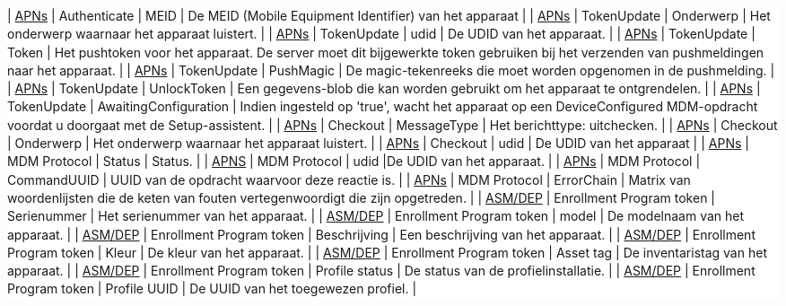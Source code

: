 | [APNs](https://developer.apple.com/library/content/documentation/Miscellaneous/Reference/MobileDeviceManagementProtocolRef/3-MDM_Protocol/MDM_Protocol.html#//apple_ref/doc/uid/TP40017387-CH3-SW2) | Authenticate | MEID | De MEID (Mobile Equipment Identifier) van het apparaat |
| [APNs](https://developer.apple.com/library/content/documentation/Miscellaneous/Reference/MobileDeviceManagementProtocolRef/3-MDM_Protocol/MDM_Protocol.html#//apple_ref/doc/uid/TP40017387-CH3-SW2) | TokenUpdate | Onderwerp | Het onderwerp waarnaar het apparaat luistert. |
| [APNs](https://developer.apple.com/library/content/documentation/Miscellaneous/Reference/MobileDeviceManagementProtocolRef/3-MDM_Protocol/MDM_Protocol.html#//apple_ref/doc/uid/TP40017387-CH3-SW2) | TokenUpdate | udid | De UDID van het apparaat. |
| [APNs](https://developer.apple.com/library/content/documentation/Miscellaneous/Reference/MobileDeviceManagementProtocolRef/3-MDM_Protocol/MDM_Protocol.html#//apple_ref/doc/uid/TP40017387-CH3-SW2) | TokenUpdate | Token | Het pushtoken voor het apparaat. De server moet dit bijgewerkte token gebruiken bij het verzenden van pushmeldingen naar het apparaat. |
| [APNs](https://developer.apple.com/library/content/documentation/Miscellaneous/Reference/MobileDeviceManagementProtocolRef/3-MDM_Protocol/MDM_Protocol.html#//apple_ref/doc/uid/TP40017387-CH3-SW2) | TokenUpdate | PushMagic | De magic-tekenreeks die moet worden opgenomen in de pushmelding.  |
| [APNs](https://developer.apple.com/library/content/documentation/Miscellaneous/Reference/MobileDeviceManagementProtocolRef/3-MDM_Protocol/MDM_Protocol.html#//apple_ref/doc/uid/TP40017387-CH3-SW2) | TokenUpdate | UnlockToken | Een gegevens-blob die kan worden gebruikt om het apparaat te ontgrendelen. |
| [APNs](https://developer.apple.com/library/content/documentation/Miscellaneous/Reference/MobileDeviceManagementProtocolRef/3-MDM_Protocol/MDM_Protocol.html#//apple_ref/doc/uid/TP40017387-CH3-SW2) | TokenUpdate | AwaitingConfiguration | Indien ingesteld op 'true', wacht het apparaat op een DeviceConfigured MDM-opdracht voordat u doorgaat met de Setup-assistent.  |
| [APNs](https://developer.apple.com/library/content/documentation/Miscellaneous/Reference/MobileDeviceManagementProtocolRef/3-MDM_Protocol/MDM_Protocol.html#//apple_ref/doc/uid/TP40017387-CH3-SW2) | Checkout | MessageType | Het berichttype: uitchecken. |
| [APNs](https://developer.apple.com/library/content/documentation/Miscellaneous/Reference/MobileDeviceManagementProtocolRef/3-MDM_Protocol/MDM_Protocol.html#//apple_ref/doc/uid/TP40017387-CH3-SW2) | Checkout | Onderwerp | Het onderwerp waarnaar het apparaat luistert. |
| [APNs](https://developer.apple.com/library/content/documentation/Miscellaneous/Reference/MobileDeviceManagementProtocolRef/3-MDM_Protocol/MDM_Protocol.html#//apple_ref/doc/uid/TP40017387-CH3-SW2) | Checkout | udid | De UDID van het apparaat |
| [APNs](https://developer.apple.com/library/content/documentation/Miscellaneous/Reference/MobileDeviceManagementProtocolRef/3-MDM_Protocol/MDM_Protocol.html#//apple_ref/doc/uid/TP40017387-CH3-SW2) | MDM Protocol | Status | Status.  |
| [APNS](https://developer.apple.com/library/content/documentation/Miscellaneous/Reference/MobileDeviceManagementProtocolRef/3-MDM_Protocol/MDM_Protocol.html#//apple_ref/doc/uid/TP40017387-CH3-SW2) | MDM Protocol | udid |De UDID van het apparaat.  |
| [APNs](https://developer.apple.com/library/content/documentation/Miscellaneous/Reference/MobileDeviceManagementProtocolRef/3-MDM_Protocol/MDM_Protocol.html#//apple_ref/doc/uid/TP40017387-CH3-SW2) | MDM Protocol | CommandUUID | UUID van de opdracht waarvoor deze reactie is. |
| [APNs](https://developer.apple.com/library/content/documentation/Miscellaneous/Reference/MobileDeviceManagementProtocolRef/3-MDM_Protocol/MDM_Protocol.html#//apple_ref/doc/uid/TP40017387-CH3-SW2) | MDM Protocol | ErrorChain | Matrix van woordenlijsten die de keten van fouten vertegenwoordigt die zijn opgetreden.  |
| [ASM/DEP](https://developer.apple.com/library/content/documentation/Miscellaneous/Reference/MobileDeviceManagementProtocolRef/3-MDM_Protocol/MDM_Protocol.html#//apple_ref/doc/uid/TP40017387-CH3-SW2) | Enrollment Program token | Serienummer | Het serienummer van het apparaat. |
| [ASM/DEP](https://developer.apple.com/library/content/documentation/Miscellaneous/Reference/MobileDeviceManagementProtocolRef/3-MDM_Protocol/MDM_Protocol.html#//apple_ref/doc/uid/TP40017387-CH3-SW2) | Enrollment Program token | model | De modelnaam van het apparaat. |
| [ASM/DEP](https://developer.apple.com/library/content/documentation/Miscellaneous/Reference/MobileDeviceManagementProtocolRef/3-MDM_Protocol/MDM_Protocol.html#//apple_ref/doc/uid/TP40017387-CH3-SW2) | Enrollment Program token | Beschrijving | Een beschrijving van het apparaat. |
| [ASM/DEP](https://developer.apple.com/library/content/documentation/Miscellaneous/Reference/MobileDeviceManagementProtocolRef/3-MDM_Protocol/MDM_Protocol.html#//apple_ref/doc/uid/TP40017387-CH3-SW2) | Enrollment Program token | Kleur | De kleur van het apparaat. |
| [ASM/DEP](https://developer.apple.com/library/content/documentation/Miscellaneous/Reference/MobileDeviceManagementProtocolRef/3-MDM_Protocol/MDM_Protocol.html#//apple_ref/doc/uid/TP40017387-CH3-SW2) | Enrollment Program token | Asset tag | De inventaristag van het apparaat. |
| [ASM/DEP](https://developer.apple.com/library/content/documentation/Miscellaneous/Reference/MobileDeviceManagementProtocolRef/3-MDM_Protocol/MDM_Protocol.html#//apple_ref/doc/uid/TP40017387-CH3-SW2) | Enrollment Program token | Profile status | De status van de profielinstallatie. |
| [ASM/DEP](https://developer.apple.com/library/content/documentation/Miscellaneous/Reference/MobileDeviceManagementProtocolRef/3-MDM_Protocol/MDM_Protocol.html#//apple_ref/doc/uid/TP40017387-CH3-SW2) | Enrollment Program token | Profile UUID | De UUID van het toegewezen profiel. |